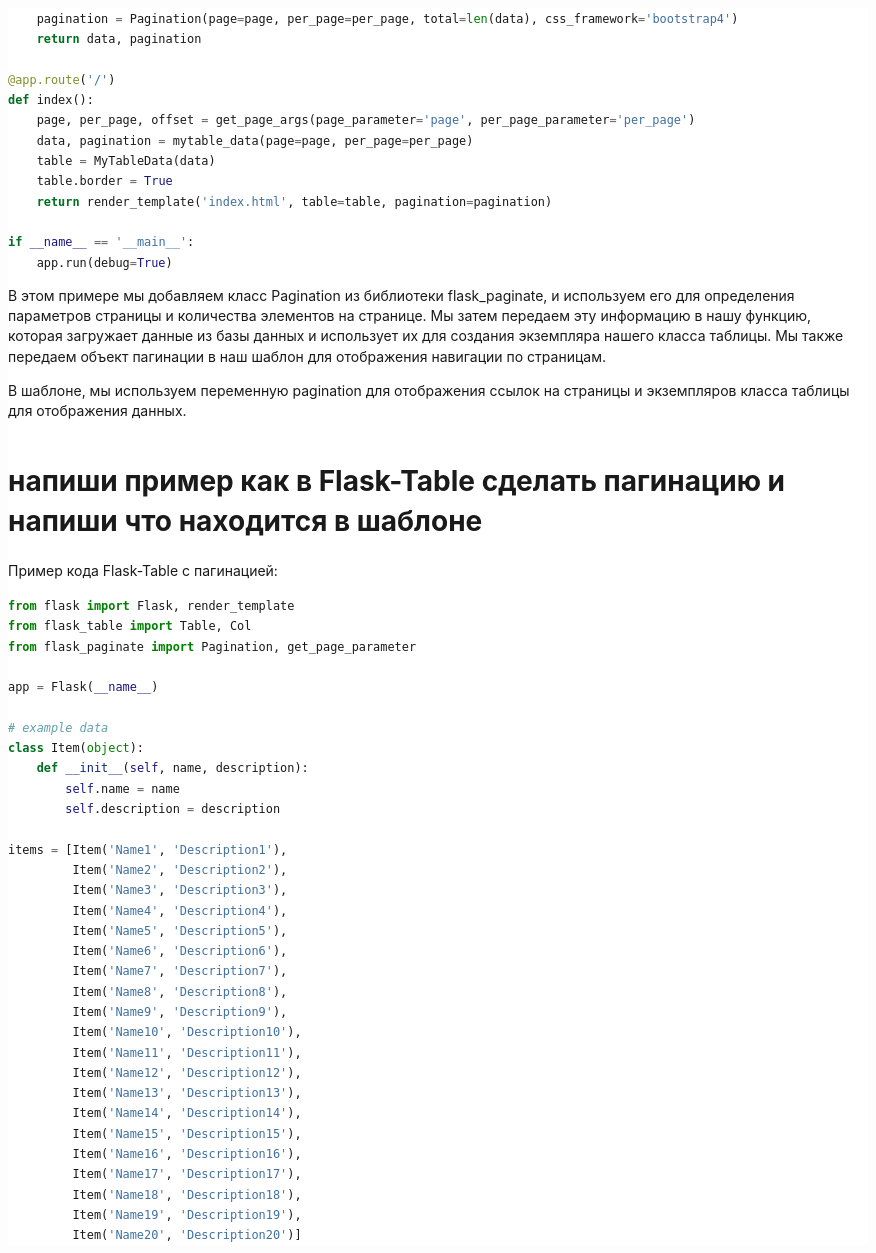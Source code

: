 ```python
    pagination = Pagination(page=page, per_page=per_page, total=len(data), css_framework='bootstrap4')
    return data, pagination

@app.route('/')
def index():
    page, per_page, offset = get_page_args(page_parameter='page', per_page_parameter='per_page')
    data, pagination = mytable_data(page=page, per_page=per_page)
    table = MyTableData(data)
    table.border = True
    return render_template('index.html', table=table, pagination=pagination)

if __name__ == '__main__':
    app.run(debug=True)
```

В этом примере мы добавляем класс Pagination из библиотеки flask_paginate, и используем его для определения параметров страницы и количества элементов на странице. Мы затем передаем эту информацию в нашу функцию, которая загружает данные из базы данных и использует их для создания экземпляра нашего класса таблицы. Мы также передаем объект пагинации в наш шаблон для отображения навигации по страницам.

В шаблоне, мы используем переменную pagination для отображения ссылок на страницы и экземпляров класса таблицы для отображения данных.

# напиши пример как в Flask-Table сделать пагинацию и напиши что находится в шаблоне

Пример кода Flask-Table с пагинацией:

```python
from flask import Flask, render_template
from flask_table import Table, Col
from flask_paginate import Pagination, get_page_parameter

app = Flask(__name__)

# example data
class Item(object):
    def __init__(self, name, description):
        self.name = name
        self.description = description

items = [Item('Name1', 'Description1'),
         Item('Name2', 'Description2'),
         Item('Name3', 'Description3'),
         Item('Name4', 'Description4'),
         Item('Name5', 'Description5'),
         Item('Name6', 'Description6'),
         Item('Name7', 'Description7'),
         Item('Name8', 'Description8'),
         Item('Name9', 'Description9'),
         Item('Name10', 'Description10'),
         Item('Name11', 'Description11'),
         Item('Name12', 'Description12'),
         Item('Name13', 'Description13'),
         Item('Name14', 'Description14'),
         Item('Name15', 'Description15'),
         Item('Name16', 'Description16'),
         Item('Name17', 'Description17'),
         Item('Name18', 'Description18'),
         Item('Name19', 'Description19'),
         Item('Name20', 'Description20')]

```